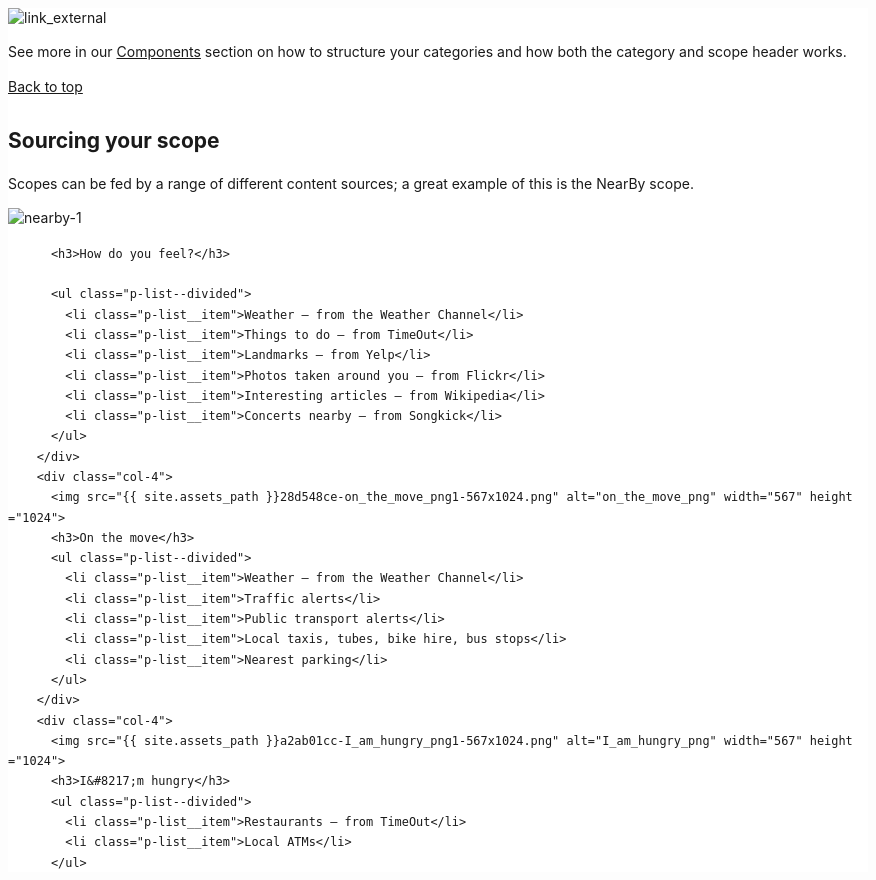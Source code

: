 
  <div class="row">
    <div class="col-6 p-card u-vertically-center u-equal-height">
      <div class="col-1">
        <img src="{{ site.assets_path }}9e8b37dd-link_external.png" alt="link_external" width="32" height="32">
      </div>
      <div class="col-5">
        <p class="p-card__content">See more in our <a href="components">Components</a> section on how to structure your categories and how both the category and scope header works.</p>
      </div>
    </div>
  </div>

  <div class="row">
    <div class="col-10 link-top">
      <a href="#">Back to top</a>
    </div>
  </div>
</div>

<div class="p-strip">
  <div class="row">
    <div class="col-8">
      <h2 id="sourcing-your-scope">Sourcing your scope</h2>
      <p>Scopes can be fed by a range of different content sources; a great example of this is the NearBy scope.</p>
    </div>
  </div>

  <div class="row">
    <div class="col-12">
      <div class="row">
        <div class="col-4">
          <img src="{{ site.assets_path }}74adabc8-nearby-1-567x1024.png" alt="nearby-1" width="567" height="1024">

          <h3>How do you feel?</h3>

          <ul class="p-list--divided">
            <li class="p-list__item">Weather – from the Weather Channel</li>
            <li class="p-list__item">Things to do – from TimeOut</li>
            <li class="p-list__item">Landmarks – from Yelp</li>
            <li class="p-list__item">Photos taken around you – from Flickr</li>
            <li class="p-list__item">Interesting articles – from Wikipedia</li>
            <li class="p-list__item">Concerts nearby – from Songkick</li>
          </ul>
        </div>
        <div class="col-4">
          <img src="{{ site.assets_path }}28d548ce-on_the_move_png1-567x1024.png" alt="on_the_move_png" width="567" height="1024">
          <h3>On the move</h3>
          <ul class="p-list--divided">
            <li class="p-list__item">Weather – from the Weather Channel</li>
            <li class="p-list__item">Traffic alerts</li>
            <li class="p-list__item">Public transport alerts</li>
            <li class="p-list__item">Local taxis, tubes, bike hire, bus stops</li>
            <li class="p-list__item">Nearest parking</li>
          </ul>
        </div>
        <div class="col-4">
          <img src="{{ site.assets_path }}a2ab01cc-I_am_hungry_png1-567x1024.png" alt="I_am_hungry_png" width="567" height="1024">
          <h3>I&#8217;m hungry</h3>
          <ul class="p-list--divided">
            <li class="p-list__item">Restaurants – from TimeOut</li>
            <li class="p-list__item">Local ATMs</li>
          </ul>